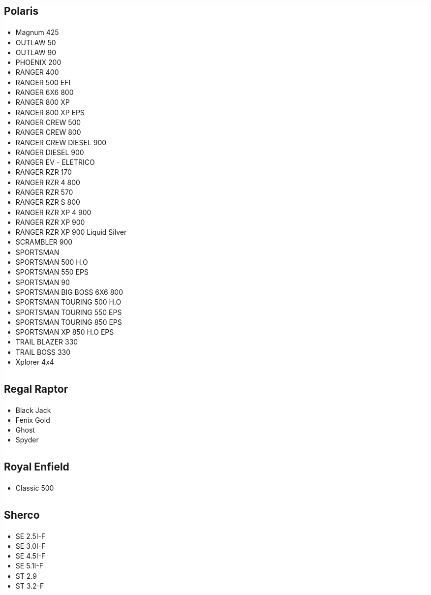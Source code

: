 ## Polaris
* Magnum 425
* OUTLAW 50
* OUTLAW 90
* PHOENIX 200
* RANGER 400
* RANGER 500 EFI
* RANGER 6X6 800
* RANGER 800 XP
* RANGER 800 XP EPS
* RANGER CREW 500
* RANGER CREW 800
* RANGER CREW DIESEL 900
* RANGER DIESEL 900
* RANGER EV - ELETRICO
* RANGER RZR 170
* RANGER RZR 4 800 
* RANGER RZR 570
* RANGER RZR S 800
* RANGER RZR XP 4 900 
* RANGER RZR XP 900
* RANGER RZR XP 900 Liquid Silver
* SCRAMBLER 900
* SPORTSMAN
* SPORTSMAN 500 H.O
* SPORTSMAN 550 EPS
* SPORTSMAN 90
* SPORTSMAN BIG BOSS 6X6 800
* SPORTSMAN TOURING 500 H.O
* SPORTSMAN TOURING 550 EPS
* SPORTSMAN TOURING 850 EPS
* SPORTSMAN XP 850 H.O EPS
* TRAIL BLAZER 330
* TRAIL BOSS 330
* Xplorer 4x4

## Regal Raptor
* Black Jack
* Fenix Gold
* Ghost
* Spyder

## Royal Enfield
* Classic 500

## Sherco
* SE 2.5I-F
* SE 3.0I-F
* SE 4.5I-F
* SE 5.1I-F
* ST 2.9
* ST 3.2-F
